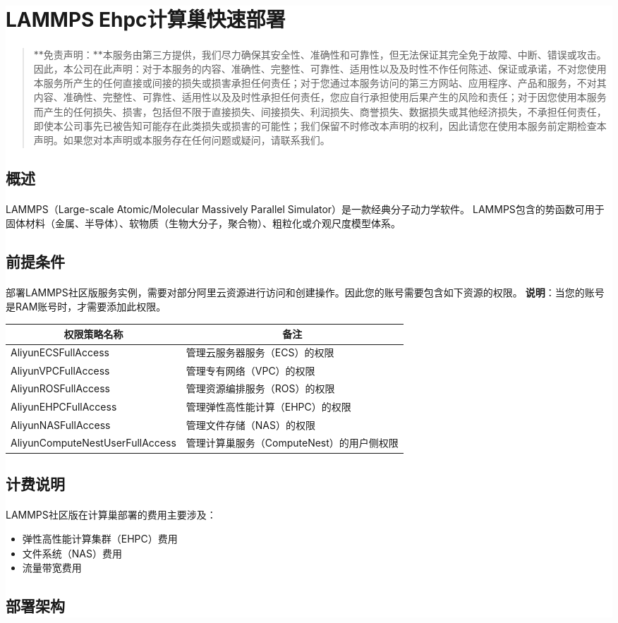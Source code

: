 # LAMMPS Ehpc计算巢快速部署


>**免责声明：**本服务由第三方提供，我们尽力确保其安全性、准确性和可靠性，但无法保证其完全免于故障、中断、错误或攻击。因此，本公司在此声明：对于本服务的内容、准确性、完整性、可靠性、适用性以及及时性不作任何陈述、保证或承诺，不对您使用本服务所产生的任何直接或间接的损失或损害承担任何责任；对于您通过本服务访问的第三方网站、应用程序、产品和服务，不对其内容、准确性、完整性、可靠性、适用性以及及时性承担任何责任，您应自行承担使用后果产生的风险和责任；对于因您使用本服务而产生的任何损失、损害，包括但不限于直接损失、间接损失、利润损失、商誉损失、数据损失或其他经济损失，不承担任何责任，即使本公司事先已被告知可能存在此类损失或损害的可能性；我们保留不时修改本声明的权利，因此请您在使用本服务前定期检查本声明。如果您对本声明或本服务存在任何问题或疑问，请联系我们。

## 概述


LAMMPS（Large-scale Atomic/Molecular Massively Parallel Simulator）是一款经典分子动力学软件。 LAMMPS包含的势函数可用于固体材料（金属、半导体）、软物质（生物大分子，聚合物）、粗粒化或介观尺度模型体系。
## 前提条件

部署LAMMPS社区版服务实例，需要对部分阿里云资源进行访问和创建操作。因此您的账号需要包含如下资源的权限。
  **说明**：当您的账号是RAM账号时，才需要添加此权限。

| 权限策略名称                          | 备注                     |
|---------------------------------|------------------------|
| AliyunECSFullAccess             | 管理云服务器服务（ECS）的权限       |
| AliyunVPCFullAccess             | 管理专有网络（VPC）的权限         |
| AliyunROSFullAccess             | 管理资源编排服务（ROS）的权限       |
| AliyunEHPCFullAccess             | 管理弹性高性能计算（EHPC）的权限       |
| AliyunNASFullAccess             | 管理文件存储（NAS）的权限       |
| AliyunComputeNestUserFullAccess | 管理计算巢服务（ComputeNest）的用户侧权限 |


## 计费说明

LAMMPS社区版在计算巢部署的费用主要涉及：

- 弹性高性能计算集群（EHPC）费用
- 文件系统（NAS）费用
- 流量带宽费用

## 部署架构